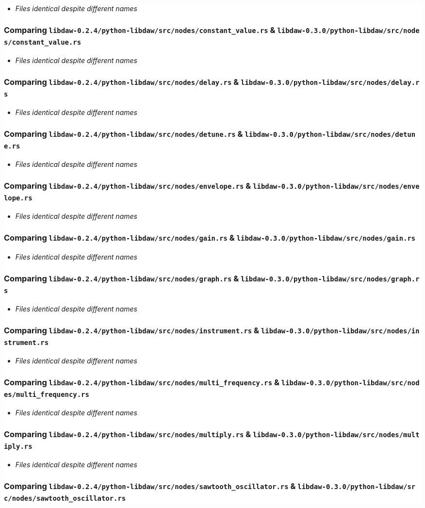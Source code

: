  * *Files identical despite different names*

### Comparing `libdaw-0.2.4/python-libdaw/src/nodes/constant_value.rs` & `libdaw-0.3.0/python-libdaw/src/nodes/constant_value.rs`

 * *Files identical despite different names*

### Comparing `libdaw-0.2.4/python-libdaw/src/nodes/delay.rs` & `libdaw-0.3.0/python-libdaw/src/nodes/delay.rs`

 * *Files identical despite different names*

### Comparing `libdaw-0.2.4/python-libdaw/src/nodes/detune.rs` & `libdaw-0.3.0/python-libdaw/src/nodes/detune.rs`

 * *Files identical despite different names*

### Comparing `libdaw-0.2.4/python-libdaw/src/nodes/envelope.rs` & `libdaw-0.3.0/python-libdaw/src/nodes/envelope.rs`

 * *Files identical despite different names*

### Comparing `libdaw-0.2.4/python-libdaw/src/nodes/gain.rs` & `libdaw-0.3.0/python-libdaw/src/nodes/gain.rs`

 * *Files identical despite different names*

### Comparing `libdaw-0.2.4/python-libdaw/src/nodes/graph.rs` & `libdaw-0.3.0/python-libdaw/src/nodes/graph.rs`

 * *Files identical despite different names*

### Comparing `libdaw-0.2.4/python-libdaw/src/nodes/instrument.rs` & `libdaw-0.3.0/python-libdaw/src/nodes/instrument.rs`

 * *Files identical despite different names*

### Comparing `libdaw-0.2.4/python-libdaw/src/nodes/multi_frequency.rs` & `libdaw-0.3.0/python-libdaw/src/nodes/multi_frequency.rs`

 * *Files identical despite different names*

### Comparing `libdaw-0.2.4/python-libdaw/src/nodes/multiply.rs` & `libdaw-0.3.0/python-libdaw/src/nodes/multiply.rs`

 * *Files identical despite different names*

### Comparing `libdaw-0.2.4/python-libdaw/src/nodes/sawtooth_oscillator.rs` & `libdaw-0.3.0/python-libdaw/src/nodes/sawtooth_oscillator.rs`
